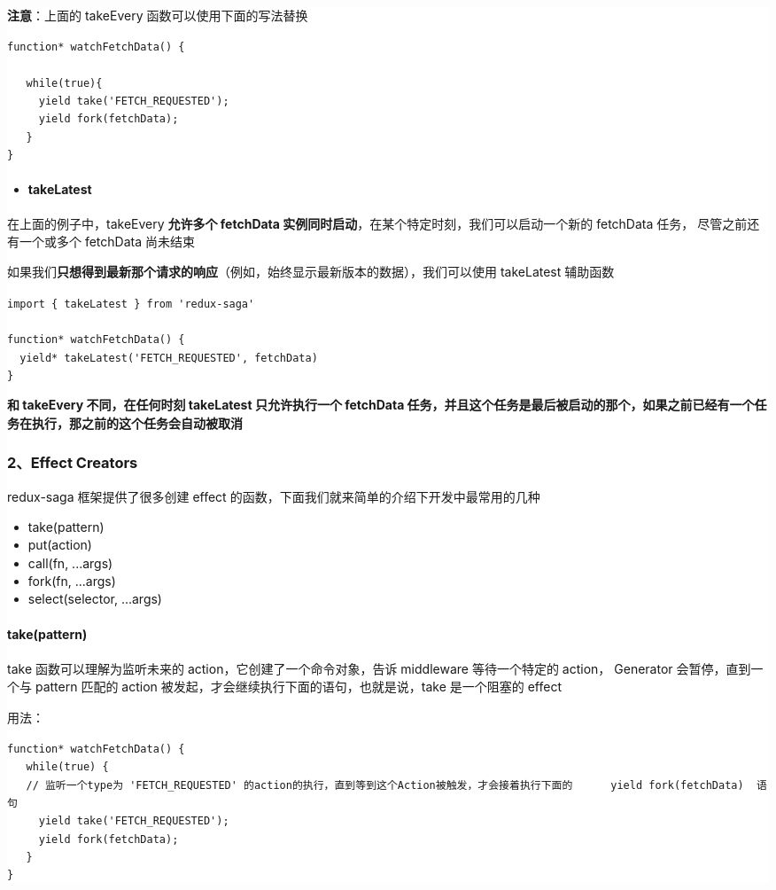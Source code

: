 **注意**：上面的 takeEvery 函数可以使用下面的写法替换

```
function* watchFetchData() {
  
   while(true){
     yield take('FETCH_REQUESTED');
     yield fork(fetchData);
   }
}
```

*   #### takeLatest
    

在上面的例子中，takeEvery **允许多个 fetchData 实例同时启动**，在某个特定时刻，我们可以启动一个新的 fetchData 任务， 尽管之前还有一个或多个 fetchData 尚未结束

如果我们**只想得到最新那个请求的响应**（例如，始终显示最新版本的数据），我们可以使用 takeLatest 辅助函数

```
import { takeLatest } from 'redux-saga'

function* watchFetchData() {
  yield* takeLatest('FETCH_REQUESTED', fetchData)
}
```

**和 takeEvery 不同，在任何时刻 takeLatest 只允许执行一个 fetchData 任务，并且这个任务是最后被启动的那个，如果之前已经有一个任务在执行，那之前的这个任务会自动被取消**

### **2、Effect Creators**

redux-saga 框架提供了很多创建 effect 的函数，下面我们就来简单的介绍下开发中最常用的几种

*   take(pattern)
*   put(action)
*   call(fn, ...args)
*   fork(fn, ...args)
*   select(selector, ...args)

#### **take(pattern)**

take 函数可以理解为监听未来的 action，它创建了一个命令对象，告诉 middleware 等待一个特定的 action， Generator 会暂停，直到一个与 pattern 匹配的 action 被发起，才会继续执行下面的语句，也就是说，take 是一个阻塞的 effect

用法：

```
function* watchFetchData() {
   while(true) {
   // 监听一个type为 'FETCH_REQUESTED' 的action的执行，直到等到这个Action被触发，才会接着执行下面的 		yield fork(fetchData)  语句
     yield take('FETCH_REQUESTED');
     yield fork(fetchData);
   }
}
```
